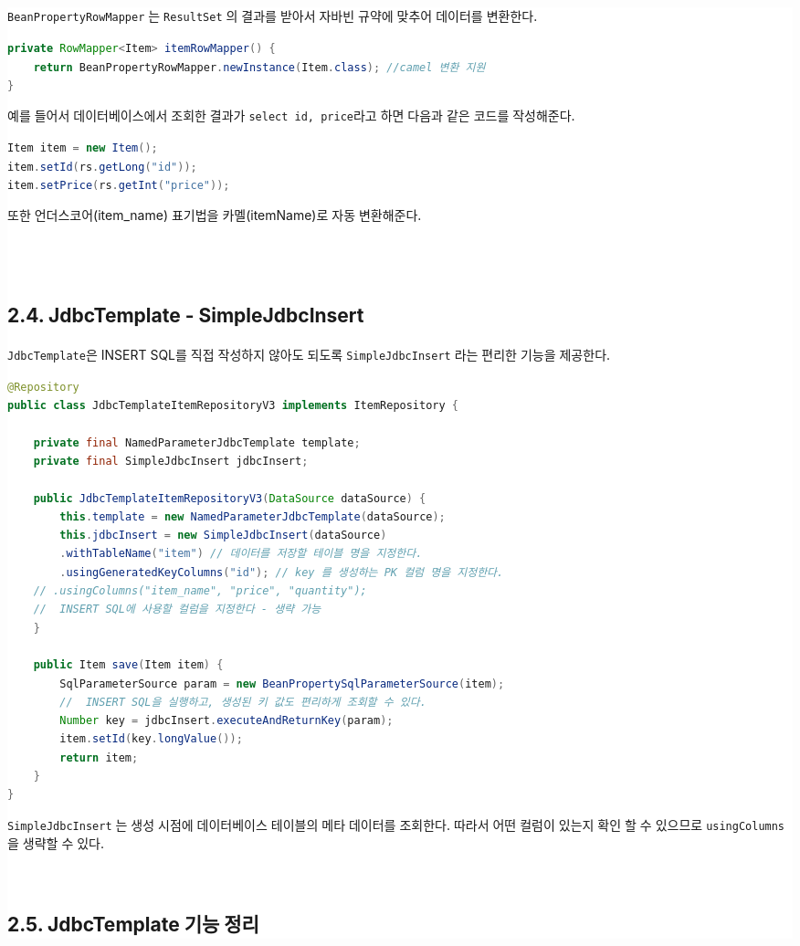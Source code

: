 `BeanPropertyRowMapper` 는 `ResultSet` 의 결과를 받아서 자바빈 규약에 맞추어 데이터를 변환한다.
```java
private RowMapper<Item> itemRowMapper() {
 	return BeanPropertyRowMapper.newInstance(Item.class); //camel 변환 지원
}
```

예를 들어서 데이터베이스에서 조회한 결과가 `select id, price`라고 하면 다음과 같은 코드를 작성해준다.
```java
Item item = new Item();
item.setId(rs.getLong("id"));
item.setPrice(rs.getInt("price"));
```

또한 언더스코어(item_name) 표기법을 카멜(itemName)로 자동
변환해준다.

<br>
<br>

## 2.4. JdbcTemplate - SimpleJdbcInsert

`JdbcTemplate`은 INSERT SQL를 직접 작성하지 않아도 되도록 `SimpleJdbcInsert` 라는 편리한 기능을 제공한다.

```java
@Repository
public class JdbcTemplateItemRepositoryV3 implements ItemRepository {

 	private final NamedParameterJdbcTemplate template;
 	private final SimpleJdbcInsert jdbcInsert;
    
 	public JdbcTemplateItemRepositoryV3(DataSource dataSource) {
 		this.template = new NamedParameterJdbcTemplate(dataSource);
 		this.jdbcInsert = new SimpleJdbcInsert(dataSource)
		.withTableName("item") // 데이터를 저장할 테이블 명을 지정한다.
 		.usingGeneratedKeyColumns("id"); // key 를 생성하는 PK 컬럼 명을 지정한다.
	// .usingColumns("item_name", "price", "quantity"); 
    //  INSERT SQL에 사용할 컬럼을 지정한다 - 생략 가능
 	}
    
    public Item save(Item item) {
 		SqlParameterSource param = new BeanPropertySqlParameterSource(item);
        //  INSERT SQL을 실행하고, 생성된 키 값도 편리하게 조회할 수 있다.
 		Number key = jdbcInsert.executeAndReturnKey(param);
 		item.setId(key.longValue());
 		return item;
	}
}
```
`SimpleJdbcInsert` 는 생성 시점에 데이터베이스 테이블의 메타 데이터를 조회한다. 따라서 어떤 컬럼이
있는지 확인 할 수 있으므로 `usingColumns` 을 생략할 수 있다.

<br>

## 2.5. JdbcTemplate 기능 정리
